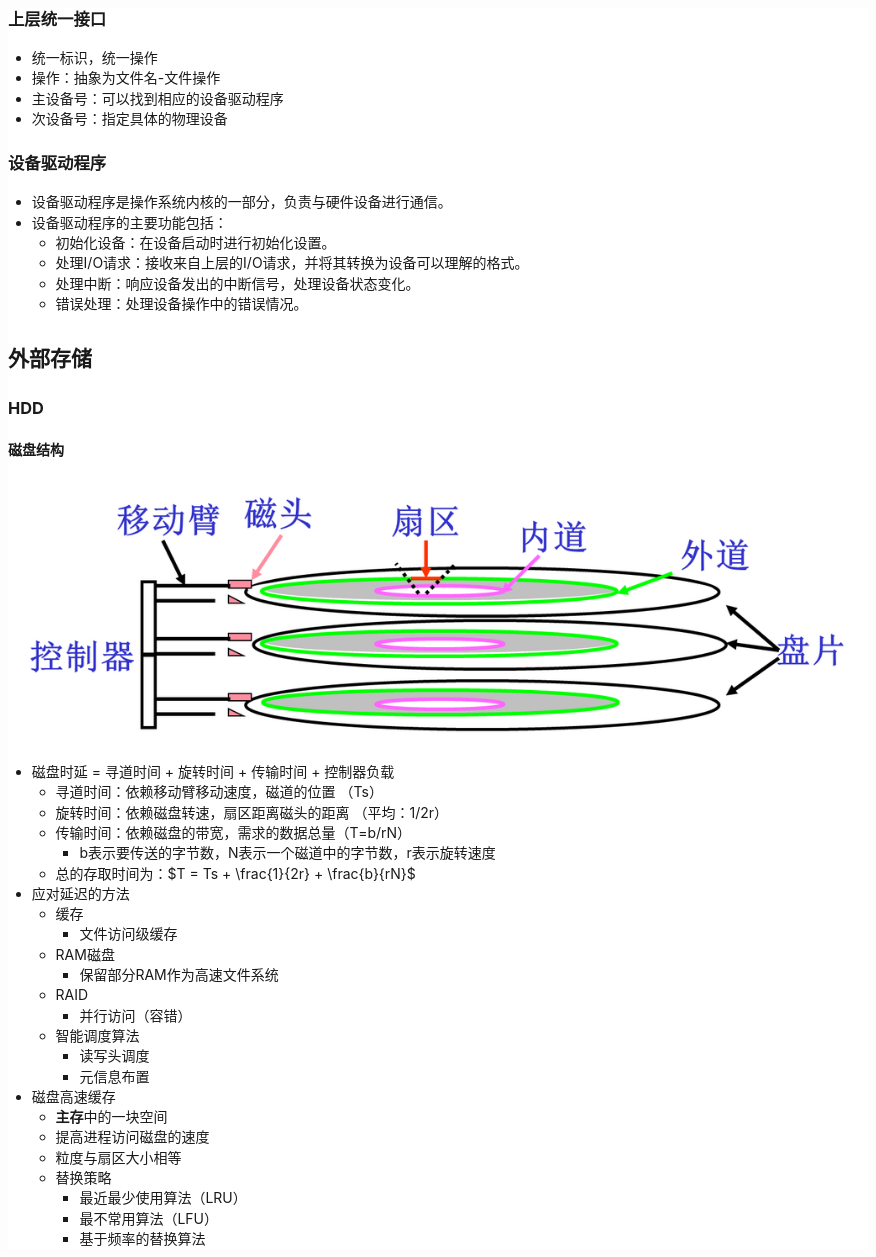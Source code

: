 ### 上层统一接口
- 统一标识，统一操作
- 操作：抽象为文件名-文件操作
- 主设备号：可以找到相应的设备驱动程序
- 次设备号：指定具体的物理设备

### 设备驱动程序
- 设备驱动程序是操作系统内核的一部分，负责与硬件设备进行通信。
- 设备驱动程序的主要功能包括：
    - 初始化设备：在设备启动时进行初始化设置。
    - 处理I/O请求：接收来自上层的I/O请求，并将其转换为设备可以理解的格式。
    - 处理中断：响应设备发出的中断信号，处理设备状态变化。
    - 错误处理：处理设备操作中的错误情况。

## 外部存储
### HDD
#### 磁盘结构
![磁盘结构](image/image-38.png)

- 磁盘时延 = 寻道时间 + 旋转时间 + 传输时间 + 控制器负载
    - 寻道时间：依赖移动臂移动速度，磁道的位置 （Ts）
    - 旋转时间：依赖磁盘转速，扇区距离磁头的距离 （平均：1/2r）
    - 传输时间：依赖磁盘的带宽，需求的数据总量（T=b/rN）
        - b表示要传送的字节数，N表示一个磁道中的字节数，r表示旋转速度
    - 总的存取时间为：$T = Ts + \frac{1}{2r} + \frac{b}{rN}$
- 应对延迟的方法
    - 缓存
        - 文件访问级缓存
    - RAM磁盘
        - 保留部分RAM作为高速文件系统
    - RAID
        - 并行访问（容错）
    - 智能调度算法
        - 读写头调度
        - 元信息布置
- 磁盘高速缓存
    - **主存**中的一块空间
    - 提高进程访问磁盘的速度
    - 粒度与扇区大小相等
    - 替换策略
        - 最近最少使用算法（LRU）
        - 最不常用算法（LFU）
        - 基于频率的替换算法
